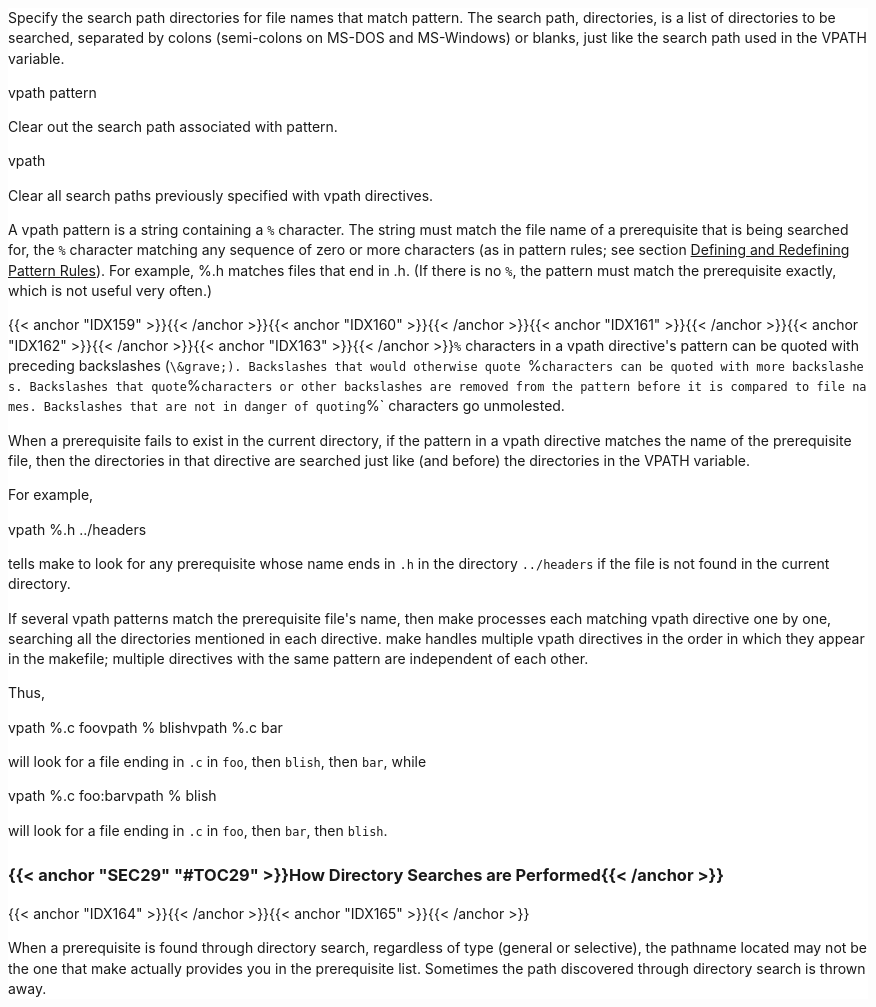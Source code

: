 Specify the search path directories for file names that match pattern. The search path, directories, is a list of directories to be searched, separated by colons (semi-colons on MS-DOS and MS-Windows) or blanks, just like the search path used in the VPATH variable.

vpath pattern

Clear out the search path associated with pattern.

vpath

Clear all search paths previously specified with vpath directives.

A vpath pattern is a string containing a `%` character. The string must match the file name of a prerequisite that is being searched for, the `%` character matching any sequence of zero or more characters (as in pattern rules; see section [Defining and Redefining Pattern Rules](#SEC98)). For example, %.h matches files that end in .h. (If there is no `%`, the pattern must match the prerequisite exactly, which is not useful very often.)

{{< anchor "IDX159" >}}{{< /anchor >}}{{< anchor "IDX160" >}}{{< /anchor >}}{{< anchor "IDX161" >}}{{< /anchor >}}{{< anchor "IDX162" >}}{{< /anchor >}}{{< anchor "IDX163" >}}{{< /anchor >}}`%` characters in a vpath directive's pattern can be quoted with preceding backslashes (`\&grave;). Backslashes that would otherwise quote `%` characters can be quoted with more backslashes. Backslashes that quote `%` characters or other backslashes are removed from the pattern before it is compared to file names. Backslashes that are not in danger of quoting `%` characters go unmolested.

When a prerequisite fails to exist in the current directory, if the pattern in a vpath directive matches the name of the prerequisite file, then the directories in that directive are searched just like (and before) the directories in the VPATH variable.

For example,

vpath %.h ../headers

tells make to look for any prerequisite whose name ends in `.h` in the directory `../headers` if the file is not found in the current directory.

If several vpath patterns match the prerequisite file's name, then make processes each matching vpath directive one by one, searching all the directories mentioned in each directive. make handles multiple vpath directives in the order in which they appear in the makefile; multiple directives with the same pattern are independent of each other.

Thus,

vpath %.c foovpath % blishvpath %.c bar

will look for a file ending in `.c` in `foo`, then `blish`, then `bar`, while

vpath %.c foo:barvpath % blish

will look for a file ending in `.c` in `foo`, then `bar`, then `blish`.

### {{< anchor "SEC29" "#TOC29" >}}How Directory Searches are Performed{{< /anchor >}}

{{< anchor "IDX164" >}}{{< /anchor >}}{{< anchor "IDX165" >}}{{< /anchor >}} 

When a prerequisite is found through directory search, regardless of type (general or selective), the pathname located may not be the one that make actually provides you in the prerequisite list. Sometimes the path discovered through directory search is thrown away.
